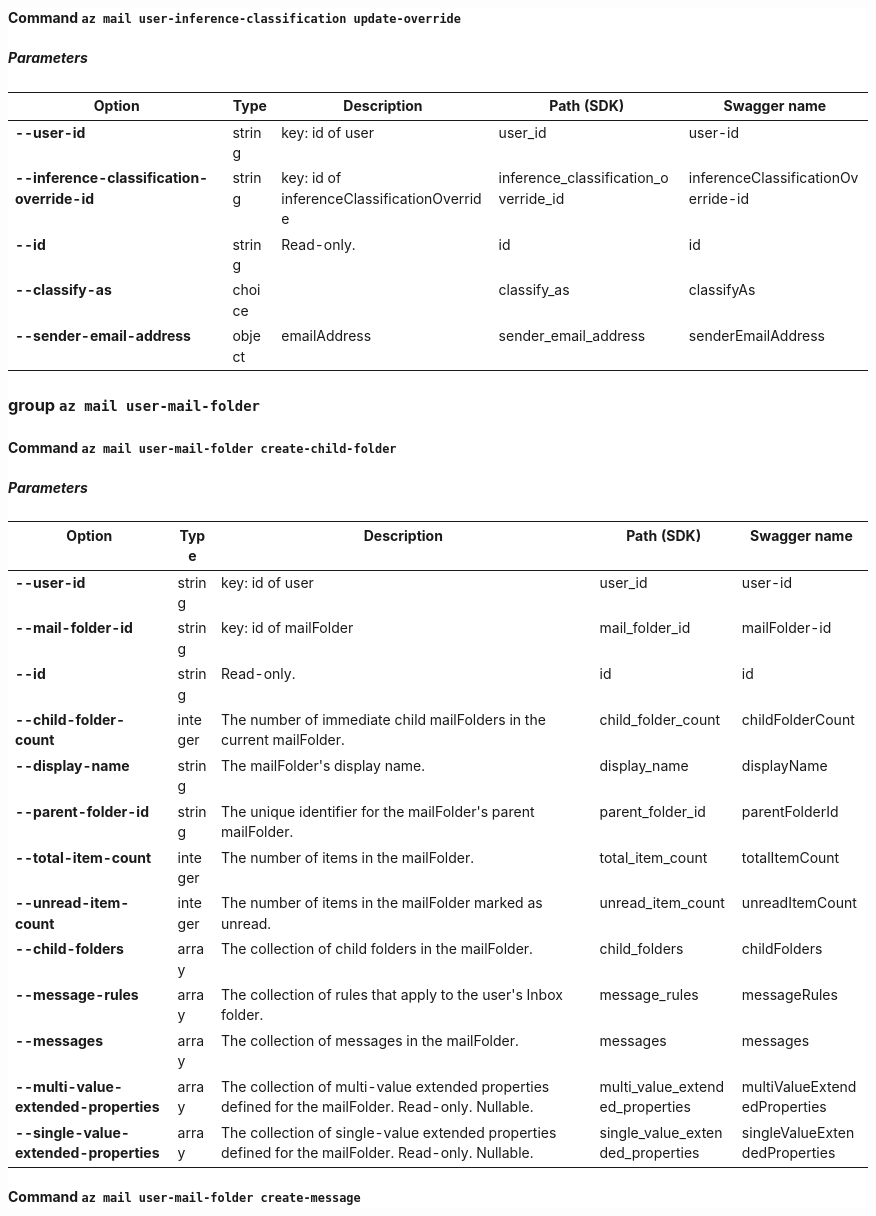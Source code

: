 #### <a name="users.inferenceClassificationUpdateOverrides">Command `az mail user-inference-classification update-override`</a>

##### <a name="Parametersusers.inferenceClassificationUpdateOverrides">Parameters</a> 
|Option|Type|Description|Path (SDK)|Swagger name|
|------|----|-----------|----------|------------|
|**--user-id**|string|key: id of user|user_id|user-id|
|**--inference-classification-override-id**|string|key: id of inferenceClassificationOverride|inference_classification_override_id|inferenceClassificationOverride-id|
|**--id**|string|Read-only.|id|id|
|**--classify-as**|choice||classify_as|classifyAs|
|**--sender-email-address**|object|emailAddress|sender_email_address|senderEmailAddress|

### group `az mail user-mail-folder`
#### <a name="users.mailFoldersCreateChildFolders">Command `az mail user-mail-folder create-child-folder`</a>

##### <a name="Parametersusers.mailFoldersCreateChildFolders">Parameters</a> 
|Option|Type|Description|Path (SDK)|Swagger name|
|------|----|-----------|----------|------------|
|**--user-id**|string|key: id of user|user_id|user-id|
|**--mail-folder-id**|string|key: id of mailFolder|mail_folder_id|mailFolder-id|
|**--id**|string|Read-only.|id|id|
|**--child-folder-count**|integer|The number of immediate child mailFolders in the current mailFolder.|child_folder_count|childFolderCount|
|**--display-name**|string|The mailFolder's display name.|display_name|displayName|
|**--parent-folder-id**|string|The unique identifier for the mailFolder's parent mailFolder.|parent_folder_id|parentFolderId|
|**--total-item-count**|integer|The number of items in the mailFolder.|total_item_count|totalItemCount|
|**--unread-item-count**|integer|The number of items in the mailFolder marked as unread.|unread_item_count|unreadItemCount|
|**--child-folders**|array|The collection of child folders in the mailFolder.|child_folders|childFolders|
|**--message-rules**|array|The collection of rules that apply to the user's Inbox folder.|message_rules|messageRules|
|**--messages**|array|The collection of messages in the mailFolder.|messages|messages|
|**--multi-value-extended-properties**|array|The collection of multi-value extended properties defined for the mailFolder. Read-only. Nullable.|multi_value_extended_properties|multiValueExtendedProperties|
|**--single-value-extended-properties**|array|The collection of single-value extended properties defined for the mailFolder. Read-only. Nullable.|single_value_extended_properties|singleValueExtendedProperties|

#### <a name="users.mailFoldersCreateMessages">Command `az mail user-mail-folder create-message`</a>
